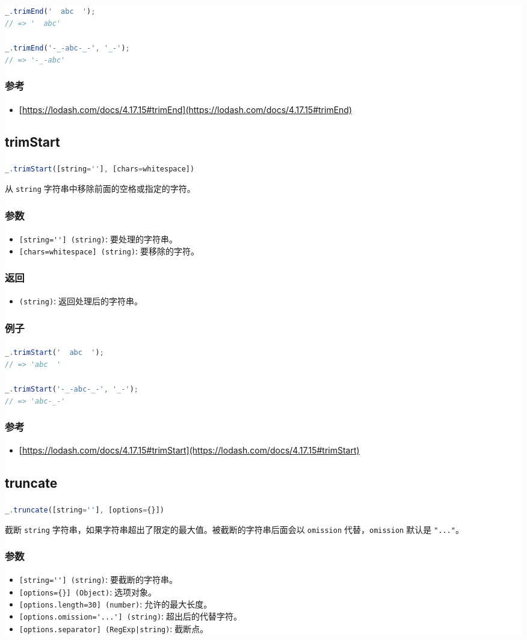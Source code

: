 ```js
_.trimEnd('  abc  ');
// => '  abc'

_.trimEnd('-_-abc-_-', '_-');
// => '-_-abc'
```

### 参考
- [https://lodash.com/docs/4.17.15#trimEnd](https://lodash.com/docs/4.17.15#trimEnd)

## trimStart

```js
_.trimStart([string=''], [chars=whitespace])
```

从 `string` 字符串中移除前面的空格或指定的字符。

### 参数
- `[string=''] (string)`: 要处理的字符串。
- `[chars=whitespace] (string)`: 要移除的字符。

### 返回
- `(string)`: 返回处理后的字符串。

### 例子

```js
_.trimStart('  abc  ');
// => 'abc  '

_.trimStart('-_-abc-_-', '_-');
// => 'abc-_-'
```

### 参考
- [https://lodash.com/docs/4.17.15#trimStart](https://lodash.com/docs/4.17.15#trimStart)

## truncate

```js
_.truncate([string=''], [options={}])
```

截断 `string` 字符串，如果字符串超出了限定的最大值。被截断的字符串后面会以 `omission` 代替，`omission` 默认是 `"..."`。

### 参数
- `[string=''] (string)`: 要截断的字符串。
- `[options={}] (Object)`: 选项对象。
- `[options.length=30] (number)`: 允许的最大长度。
- `[options.omission='...'] (string)`: 超出后的代替字符。
- `[options.separator] (RegExp|string)`: 截断点。
